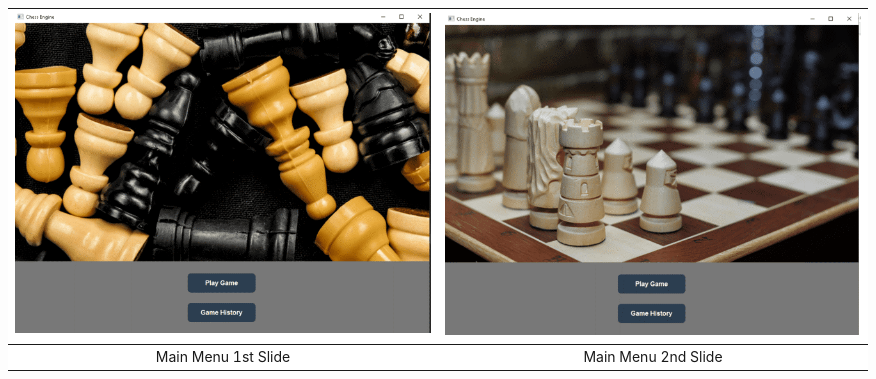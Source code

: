 | ![Meniu Principal 1](App_use_pictures/Meniu_Principal_1.png) | ![Meniu Principal 2](App_use_pictures/Meniu_Principal_2.png) |
|:------------------------------------------------------------:|:------------------------------------------------------------:|
| Main Menu 1st Slide                                        | Main Menu 2nd Slide                                                     |
